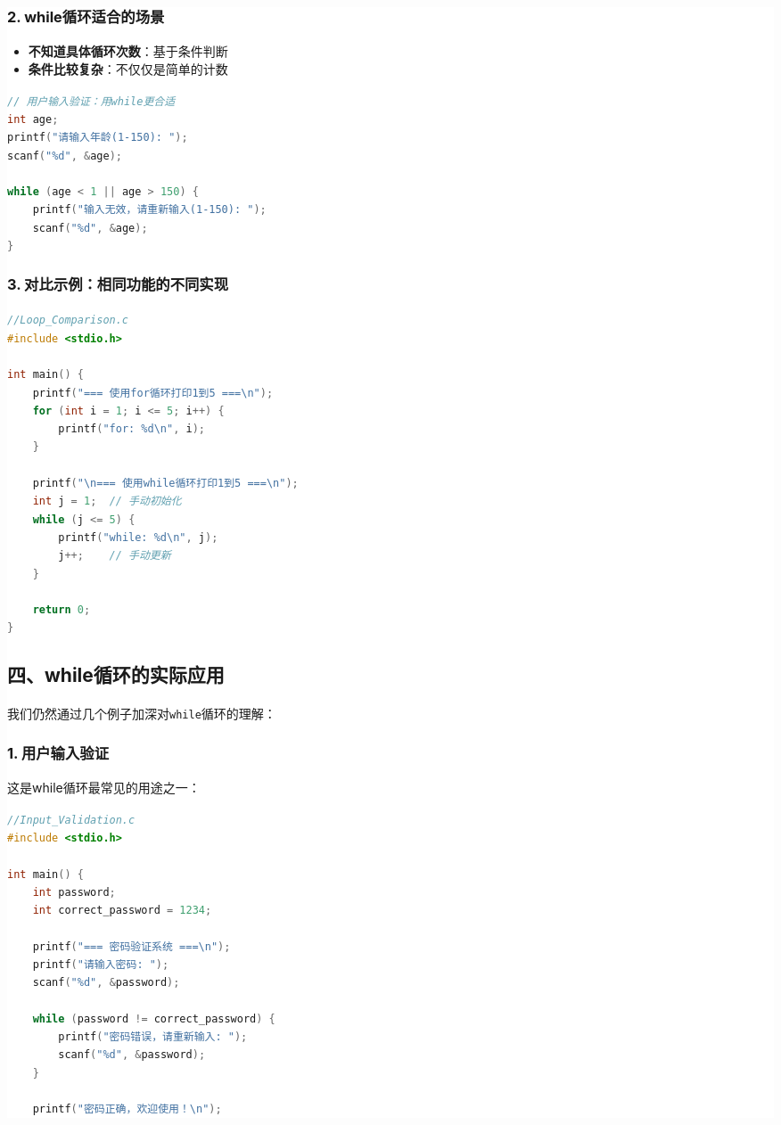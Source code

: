 ### 2. while循环适合的场景
- **不知道具体循环次数**：基于条件判断
- **条件比较复杂**：不仅仅是简单的计数

```c
// 用户输入验证：用while更合适
int age;
printf("请输入年龄(1-150): ");
scanf("%d", &age);

while (age < 1 || age > 150) {
    printf("输入无效，请重新输入(1-150): ");
    scanf("%d", &age);
}
```

### 3. 对比示例：相同功能的不同实现

```c
//Loop_Comparison.c
#include <stdio.h>

int main() {
    printf("=== 使用for循环打印1到5 ===\n");
    for (int i = 1; i <= 5; i++) {
        printf("for: %d\n", i);
    }
    
    printf("\n=== 使用while循环打印1到5 ===\n");
    int j = 1;  // 手动初始化
    while (j <= 5) {
        printf("while: %d\n", j);
        j++;    // 手动更新
    }
    
    return 0;
}
```

## 四、while循环的实际应用

我们仍然通过几个例子加深对`while`循环的理解：

### 1. 用户输入验证

这是while循环最常见的用途之一：

```c
//Input_Validation.c
#include <stdio.h>

int main() {
    int password;
    int correct_password = 1234;
    
    printf("=== 密码验证系统 ===\n");
    printf("请输入密码: ");
    scanf("%d", &password);
    
    while (password != correct_password) {
        printf("密码错误，请重新输入: ");
        scanf("%d", &password);
    }
    
    printf("密码正确，欢迎使用！\n");
```